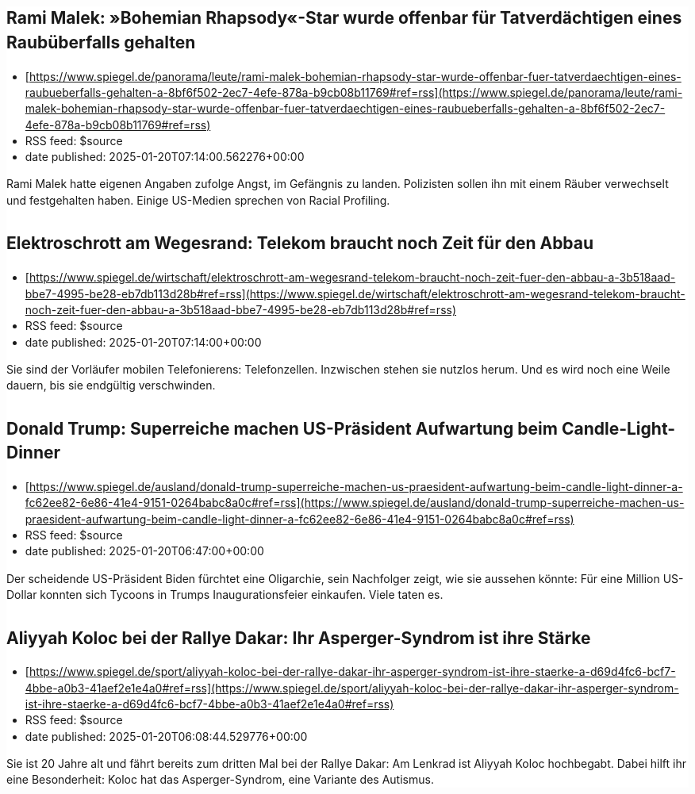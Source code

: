 ## Rami Malek: »Bohemian Rhapsody«-Star wurde offenbar für Tatverdächtigen eines Raubüberfalls gehalten
 - [https://www.spiegel.de/panorama/leute/rami-malek-bohemian-rhapsody-star-wurde-offenbar-fuer-tatverdaechtigen-eines-raubueberfalls-gehalten-a-8bf6f502-2ec7-4efe-878a-b9cb08b11769#ref=rss](https://www.spiegel.de/panorama/leute/rami-malek-bohemian-rhapsody-star-wurde-offenbar-fuer-tatverdaechtigen-eines-raubueberfalls-gehalten-a-8bf6f502-2ec7-4efe-878a-b9cb08b11769#ref=rss)
 - RSS feed: $source
 - date published: 2025-01-20T07:14:00.562276+00:00

Rami Malek hatte eigenen Angaben zufolge Angst, im Gefängnis zu landen. Polizisten sollen ihn mit einem Räuber verwechselt und festgehalten haben. Einige US-Medien sprechen von Racial Profiling.

## Elektroschrott am Wegesrand: Telekom braucht noch Zeit für den Abbau
 - [https://www.spiegel.de/wirtschaft/elektroschrott-am-wegesrand-telekom-braucht-noch-zeit-fuer-den-abbau-a-3b518aad-bbe7-4995-be28-eb7db113d28b#ref=rss](https://www.spiegel.de/wirtschaft/elektroschrott-am-wegesrand-telekom-braucht-noch-zeit-fuer-den-abbau-a-3b518aad-bbe7-4995-be28-eb7db113d28b#ref=rss)
 - RSS feed: $source
 - date published: 2025-01-20T07:14:00+00:00

Sie sind der Vorläufer mobilen Telefonierens: Telefonzellen. Inzwischen stehen sie nutzlos herum. Und es wird noch eine Weile dauern, bis sie endgültig verschwinden.

## Donald Trump: Superreiche machen US-Präsident Aufwartung beim Candle-Light-Dinner
 - [https://www.spiegel.de/ausland/donald-trump-superreiche-machen-us-praesident-aufwartung-beim-candle-light-dinner-a-fc62ee82-6e86-41e4-9151-0264babc8a0c#ref=rss](https://www.spiegel.de/ausland/donald-trump-superreiche-machen-us-praesident-aufwartung-beim-candle-light-dinner-a-fc62ee82-6e86-41e4-9151-0264babc8a0c#ref=rss)
 - RSS feed: $source
 - date published: 2025-01-20T06:47:00+00:00

Der scheidende US-Präsident Biden fürchtet eine Oligarchie, sein Nachfolger zeigt, wie sie aussehen könnte: Für eine Million US-Dollar konnten sich Tycoons in Trumps Inaugurationsfeier einkaufen. Viele taten es.

## Aliyyah Koloc bei der Rallye Dakar: Ihr Asperger-Syndrom ist ihre Stärke
 - [https://www.spiegel.de/sport/aliyyah-koloc-bei-der-rallye-dakar-ihr-asperger-syndrom-ist-ihre-staerke-a-d69d4fc6-bcf7-4bbe-a0b3-41aef2e1e4a0#ref=rss](https://www.spiegel.de/sport/aliyyah-koloc-bei-der-rallye-dakar-ihr-asperger-syndrom-ist-ihre-staerke-a-d69d4fc6-bcf7-4bbe-a0b3-41aef2e1e4a0#ref=rss)
 - RSS feed: $source
 - date published: 2025-01-20T06:08:44.529776+00:00

Sie ist 20 Jahre alt und fährt bereits zum dritten Mal bei der Rallye Dakar: Am Lenkrad ist Aliyyah Koloc hochbegabt. Dabei hilft ihr eine Besonderheit: Koloc hat das Asperger-Syndrom, eine Variante des Autismus.
